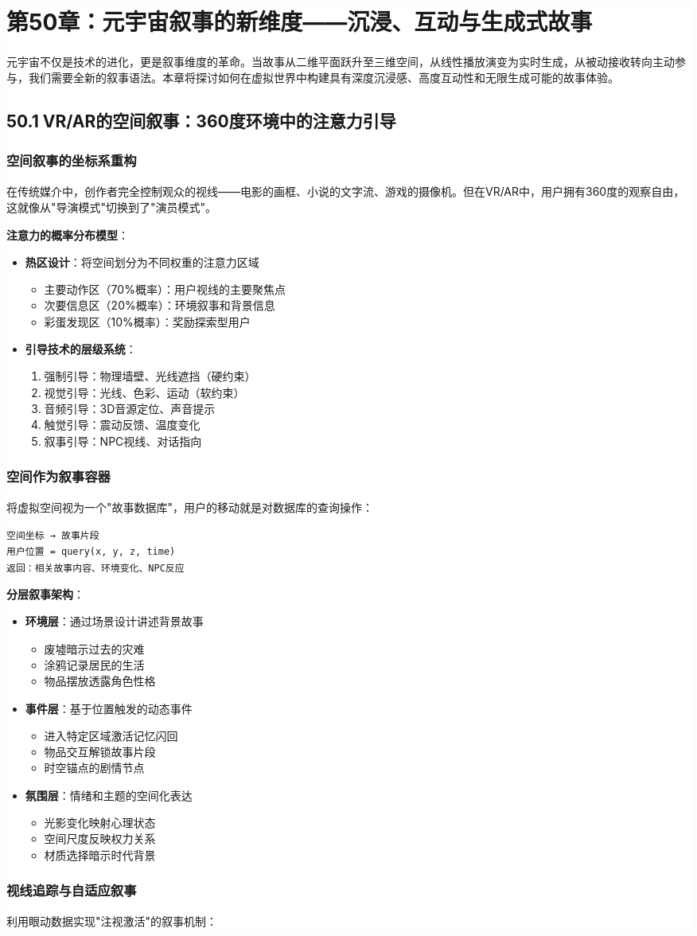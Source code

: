 # 第50章：元宇宙叙事的新维度——沉浸、互动与生成式故事

元宇宙不仅是技术的进化，更是叙事维度的革命。当故事从二维平面跃升至三维空间，从线性播放演变为实时生成，从被动接收转向主动参与，我们需要全新的叙事语法。本章将探讨如何在虚拟世界中构建具有深度沉浸感、高度互动性和无限生成可能的故事体验。

## 50.1 VR/AR的空间叙事：360度环境中的注意力引导

### 空间叙事的坐标系重构

在传统媒介中，创作者完全控制观众的视线——电影的画框、小说的文字流、游戏的摄像机。但在VR/AR中，用户拥有360度的观察自由，这就像从"导演模式"切换到了"演员模式"。

**注意力的概率分布模型**：
- **热区设计**：将空间划分为不同权重的注意力区域
  - 主要动作区（70%概率）：用户视线的主要聚焦点
  - 次要信息区（20%概率）：环境叙事和背景信息
  - 彩蛋发现区（10%概率）：奖励探索型用户
  
- **引导技术的层级系统**：
  1. 强制引导：物理墙壁、光线遮挡（硬约束）
  2. 视觉引导：光线、色彩、运动（软约束）
  3. 音频引导：3D音源定位、声音提示
  4. 触觉引导：震动反馈、温度变化
  5. 叙事引导：NPC视线、对话指向

### 空间作为叙事容器

将虚拟空间视为一个"故事数据库"，用户的移动就是对数据库的查询操作：

```
空间坐标 → 故事片段
用户位置 = query(x, y, z, time)
返回：相关故事内容、环境变化、NPC反应
```

**分层叙事架构**：
- **环境层**：通过场景设计讲述背景故事
  - 废墟暗示过去的灾难
  - 涂鸦记录居民的生活
  - 物品摆放透露角色性格
  
- **事件层**：基于位置触发的动态事件
  - 进入特定区域激活记忆闪回
  - 物品交互解锁故事片段
  - 时空锚点的剧情节点

- **氛围层**：情绪和主题的空间化表达
  - 光影变化映射心理状态
  - 空间尺度反映权力关系
  - 材质选择暗示时代背景

### 视线追踪与自适应叙事

利用眼动数据实现"注视激活"的叙事机制：
